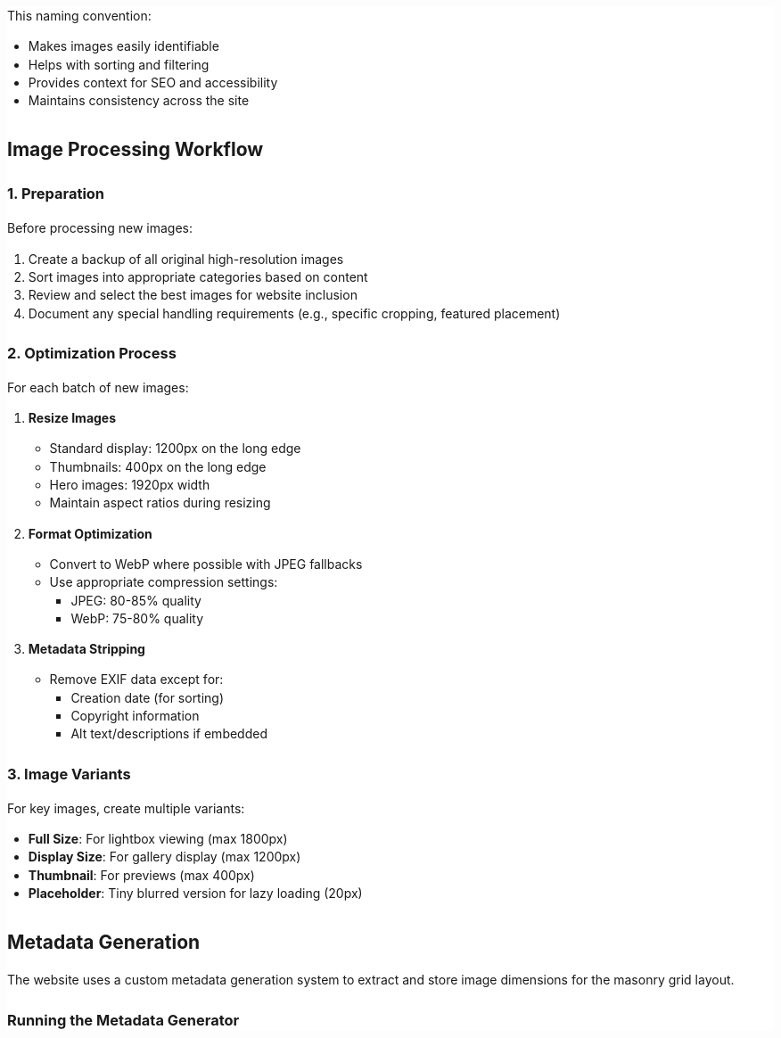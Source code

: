 This naming convention:
- Makes images easily identifiable
- Helps with sorting and filtering
- Provides context for SEO and accessibility
- Maintains consistency across the site

## Image Processing Workflow

### 1. Preparation

Before processing new images:

1. Create a backup of all original high-resolution images
2. Sort images into appropriate categories based on content
3. Review and select the best images for website inclusion
4. Document any special handling requirements (e.g., specific cropping, featured placement)

### 2. Optimization Process

For each batch of new images:

1. **Resize Images**
   - Standard display: 1200px on the long edge
   - Thumbnails: 400px on the long edge
   - Hero images: 1920px width
   - Maintain aspect ratios during resizing

2. **Format Optimization**
   - Convert to WebP where possible with JPEG fallbacks
   - Use appropriate compression settings:
     - JPEG: 80-85% quality
     - WebP: 75-80% quality

3. **Metadata Stripping**
   - Remove EXIF data except for:
     - Creation date (for sorting)
     - Copyright information
     - Alt text/descriptions if embedded

### 3. Image Variants

For key images, create multiple variants:

- **Full Size**: For lightbox viewing (max 1800px)
- **Display Size**: For gallery display (max 1200px)
- **Thumbnail**: For previews (max 400px)
- **Placeholder**: Tiny blurred version for lazy loading (20px)

## Metadata Generation

The website uses a custom metadata generation system to extract and store image dimensions for the masonry grid layout.

### Running the Metadata Generator
